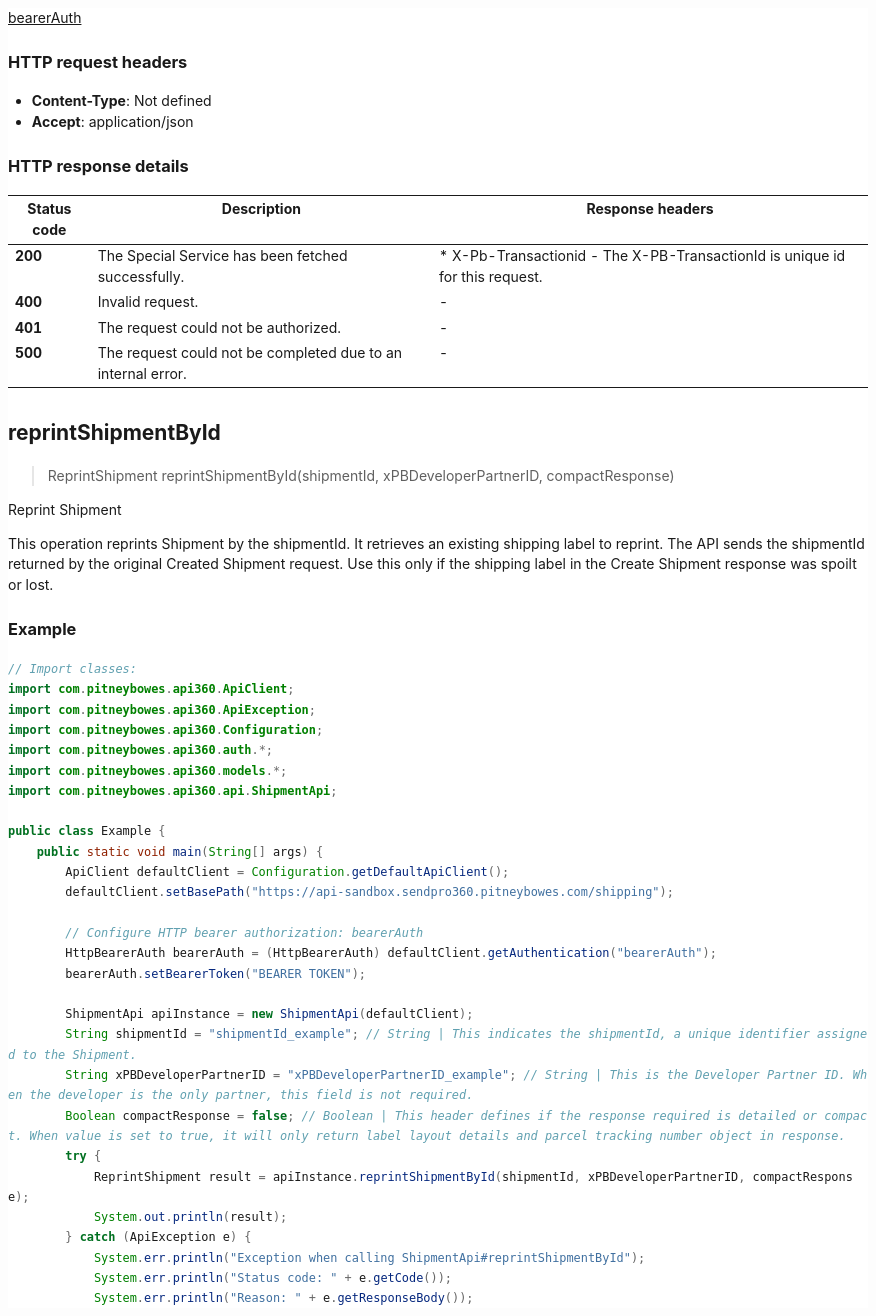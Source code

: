 [bearerAuth](../README.md#bearerAuth)

### HTTP request headers

- **Content-Type**: Not defined
- **Accept**: application/json


### HTTP response details
| Status code | Description | Response headers |
|-------------|-------------|------------------|
| **200** | The Special Service has been fetched successfully. |  * X-Pb-Transactionid - The X-PB-TransactionId is unique id for this request. <br>  |
| **400** | Invalid request. |  -  |
| **401** | The request could not be authorized. |  -  |
| **500** | The request could not be completed due to an internal error. |  -  |


## reprintShipmentById

> ReprintShipment reprintShipmentById(shipmentId, xPBDeveloperPartnerID, compactResponse)

Reprint Shipment

This operation reprints Shipment by the shipmentId. It retrieves an existing shipping label to reprint. The API sends the shipmentId returned by the original Created Shipment request. Use this only if the shipping label in the Create Shipment response was spoilt or lost.

### Example

```java
// Import classes:
import com.pitneybowes.api360.ApiClient;
import com.pitneybowes.api360.ApiException;
import com.pitneybowes.api360.Configuration;
import com.pitneybowes.api360.auth.*;
import com.pitneybowes.api360.models.*;
import com.pitneybowes.api360.api.ShipmentApi;

public class Example {
    public static void main(String[] args) {
        ApiClient defaultClient = Configuration.getDefaultApiClient();
        defaultClient.setBasePath("https://api-sandbox.sendpro360.pitneybowes.com/shipping");
        
        // Configure HTTP bearer authorization: bearerAuth
        HttpBearerAuth bearerAuth = (HttpBearerAuth) defaultClient.getAuthentication("bearerAuth");
        bearerAuth.setBearerToken("BEARER TOKEN");

        ShipmentApi apiInstance = new ShipmentApi(defaultClient);
        String shipmentId = "shipmentId_example"; // String | This indicates the shipmentId, a unique identifier assigned to the Shipment.
        String xPBDeveloperPartnerID = "xPBDeveloperPartnerID_example"; // String | This is the Developer Partner ID. When the developer is the only partner, this field is not required.
        Boolean compactResponse = false; // Boolean | This header defines if the response required is detailed or compact. When value is set to true, it will only return label layout details and parcel tracking number object in response.
        try {
            ReprintShipment result = apiInstance.reprintShipmentById(shipmentId, xPBDeveloperPartnerID, compactResponse);
            System.out.println(result);
        } catch (ApiException e) {
            System.err.println("Exception when calling ShipmentApi#reprintShipmentById");
            System.err.println("Status code: " + e.getCode());
            System.err.println("Reason: " + e.getResponseBody());
```